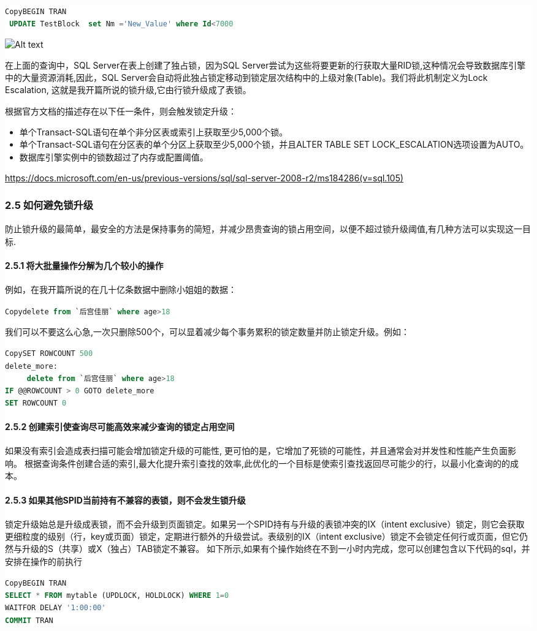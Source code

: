 ```sql
CopyBEGIN TRAN
 UPDATE TestBlock  set Nm ='New_Value' where Id<7000
```

![Alt text](https://raw.githubusercontent.com/liuzhenyulive/GitDisk/blogs/pic/TalkAboutLockInDatabase/run-another-query-1.png)

在上面的查询中，SQL Server在表上创建了独占锁，因为SQL Server尝试为这些将要更新的行获取大量RID锁,这种情况会导致数据库引擎中的大量资源消耗,因此，SQL Server会自动将此独占锁定移动到锁定层次结构中的上级对象(Table)。我们将此机制定义为Lock Escalation, 这就是我开篇所说的锁升级,它由行锁升级成了表锁。

根据官方文档的描述存在以下任一条件，则会触发锁定升级：

- 单个Transact-SQL语句在单个非分区表或索引上获取至少5,000个锁。
- 单个Transact-SQL语句在分区表的单个分区上获取至少5,000个锁，并且ALTER TABLE SET LOCK_ESCALATION选项设置为AUTO。
- 数据库引擎实例中的锁数超过了内存或配置阈值。

https://docs.microsoft.com/en-us/previous-versions/sql/sql-server-2008-r2/ms184286(v=sql.105)

### 2.5 如何避免锁升级

防止锁升级的最简单，最安全的方法是保持事务的简短，并减少昂贵查询的锁占用空间，以便不超过锁升级阈值,有几种方法可以实现这一目标.

#### 2.5.1 将大批量操作分解为几个较小的操作

例如，在我开篇所说的在几十亿条数据中删除小姐姐的数据：

```sql
Copydelete from `后宫佳丽` where age>18
```

我们可以不要这么心急,一次只删除500个，可以显着减少每个事务累积的锁定数量并防止锁定升级。例如：

```sql
CopySET ROWCOUNT 500
delete_more:
     delete from `后宫佳丽` where age>18
IF @@ROWCOUNT > 0 GOTO delete_more
SET ROWCOUNT 0
```

#### 2.5.2 创建索引使查询尽可能高效来减少查询的锁定占用空间

如果没有索引会造成表扫描可能会增加锁定升级的可能性, 更可怕的是，它增加了死锁的可能性，并且通常会对并发性和性能产生负面影响。
根据查询条件创建合适的索引,最大化提升索引查找的效率,此优化的一个目标是使索引查找返回尽可能少的行，以最小化查询的的成本。

#### 2.5.3 如果其他SPID当前持有不兼容的表锁，则不会发生锁升级

锁定升级始总是升级成表锁，而不会升级到页面锁定。如果另一个SPID持有与升级的表锁冲突的IX（intent exclusive）锁定，则它会获取更细粒度的级别（行，key或页面）锁定，定期进行额外的升级尝试。表级别的IX（intent exclusive）锁定不会锁定任何行或页面，但它仍然与升级的S（共享）或X（独占）TAB锁定不兼容。
如下所示,如果有个操作始终在不到一小时内完成，您可以创建包含以下代码的sql，并安排在操作的前执行

```sql
CopyBEGIN TRAN
SELECT * FROM mytable (UPDLOCK, HOLDLOCK) WHERE 1=0
WAITFOR DELAY '1:00:00'
COMMIT TRAN
```
